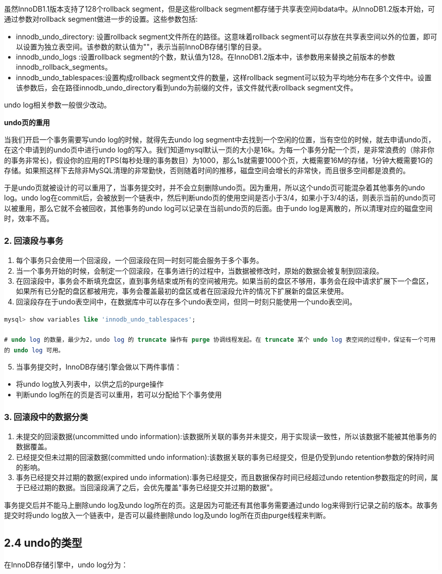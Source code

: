虽然InnoDB1.1版本支持了128个rollback segment，但是这些rollback segment都存储于共享表空间ibdata中。从InnoDB1.2版本开始，可通过参数对rollback segment做进一步的设置。这些参数包括:

- innodb_undo_directory: 设置rollback segment文件所在的路径。这意味着rollback segment可以存放在共享表空间以外的位置，即可以设置为独立表空间。该参数的默认值为""，表示当前InnoDB存储引擎的目录。
- innodb_undo_logs :设置rollback segment的个数，默认值为128。在InnoDB1.2版本中，该参数用来替换之前版本的参数innodb_rollback_segments。
- innodb_undo_tablespaces:设置构成rollback segment文件的数量，这样rollback segment可以较为平均地分布在多个文件中。设置该参数后，会在路径innodb_undo_directory看到undo为前缀的文件，该文件就代表rollback segment文件。

undo log相关参数一般很少改动。

**undo页的重用**

当我们开启一个事务需要写undo log的时候，就得先去undo log segment中去找到一个空闲的位置，当有空位的时候，就去申请undo页，在这个申请到的undo页中进行undo log的写入。我们知道mysql默认一页的大小是16k。为每一个事务分配一个页，是非常浪费的（除非你的事务非常长)，假设你的应用的TPS(每秒处理的事务数目）为1000，那么1s就需要1000个页，大概需要16M的存储，1分钟大概需要1G的存储。如果照这样下去除非MySQL清理的非常勤快，否则随着时间的推移，磁盘空间会增长的非常快，而且很多空间都是浪费的。

于是undo页就被设计的可以重用了，当事务提交时，并不会立刻删除undo页。因为重用，所以这个undo页可能混杂着其他事务的undo log。undo log在commit后，会被放到一个链表中，然后判断undo页的使用空间是否小于3/4，如果小于3/4的话，则表示当前的undo页可以被重用，那么它就不会被回收，其他事务的undo log可以记录在当前undo页的后面。由于undo log是离散的，所以清理对应的磁盘空间时，效率不高。

### 2. 回滚段与事务

1. 每个事务只会使用一个回滚段，一个回滚段在同一时刻可能会服务于多个事务。
2. 当一个事务开始的时候，会制定一个回滚段，在事务进行的过程中，当数据被修改时，原始的数据会被复制到回滚段。
3. 在回滚段中，事务会不断填充盘区，直到事务结束或所有的空间被用完。如果当前的盘区不够用，事务会在段中请求扩展下一个盘区，如果所有已分配的盘区都被用完，事务会覆盖最初的盘区或者在回滚段允许的情况下扩展新的盘区来使用。
4. 回滚段存在于undo表空间中，在数据库中可以存在多个undo表空间，但同一时刻只能使用一个undo表空间。

```sql
mysql> show variables like 'innodb_undo_tablespaces';

# undo log 的数量，最少为2，undo log 的 truncate 操作有 purge 协调线程发起。在 truncate 某个 undo log 表空间的过程中，保证有一个可用的 undo log 可用。
```

5. 当事务提交时，InnoDB存储引擎会做以下两件事情：

- 将undo log放入列表中，以供之后的purge操作
- 判断undo log所在的页是否可以重用，若可以分配给下个事务使用

### 3. 回滚段中的数据分类

1. 未提交的回滚数据(uncommitted undo information):该数据所关联的事务并未提交，用于实现读一致性，所以该数据不能被其他事务的数据覆盖。
2. 已经提交但未过期的回滚数据(committed undo information):该数据关联的事务已经提交，但是仍受到undo retention参数的保持时间的影响。
3. 事务已经提交并过期的数据(expired undo information):事务已经提交，而且数据保存时间已经超过undo retention参数指定的时间，属于已经过期的数据。当回滚段满了之后，会优先覆盖"事务已经提交并过期的数据"。

事务提交后并不能马上删除undo log及undo log所在的页。这是因为可能还有其他事务需要通过undo log来得到行记录之前的版本。故事务提交时将undo log放入一个链表中，是否可以最终删除undo log及undo log所在页由purge线程来判断。

## 2.4 undo的类型

在InnoDB存储引擎中，undo log分为：
